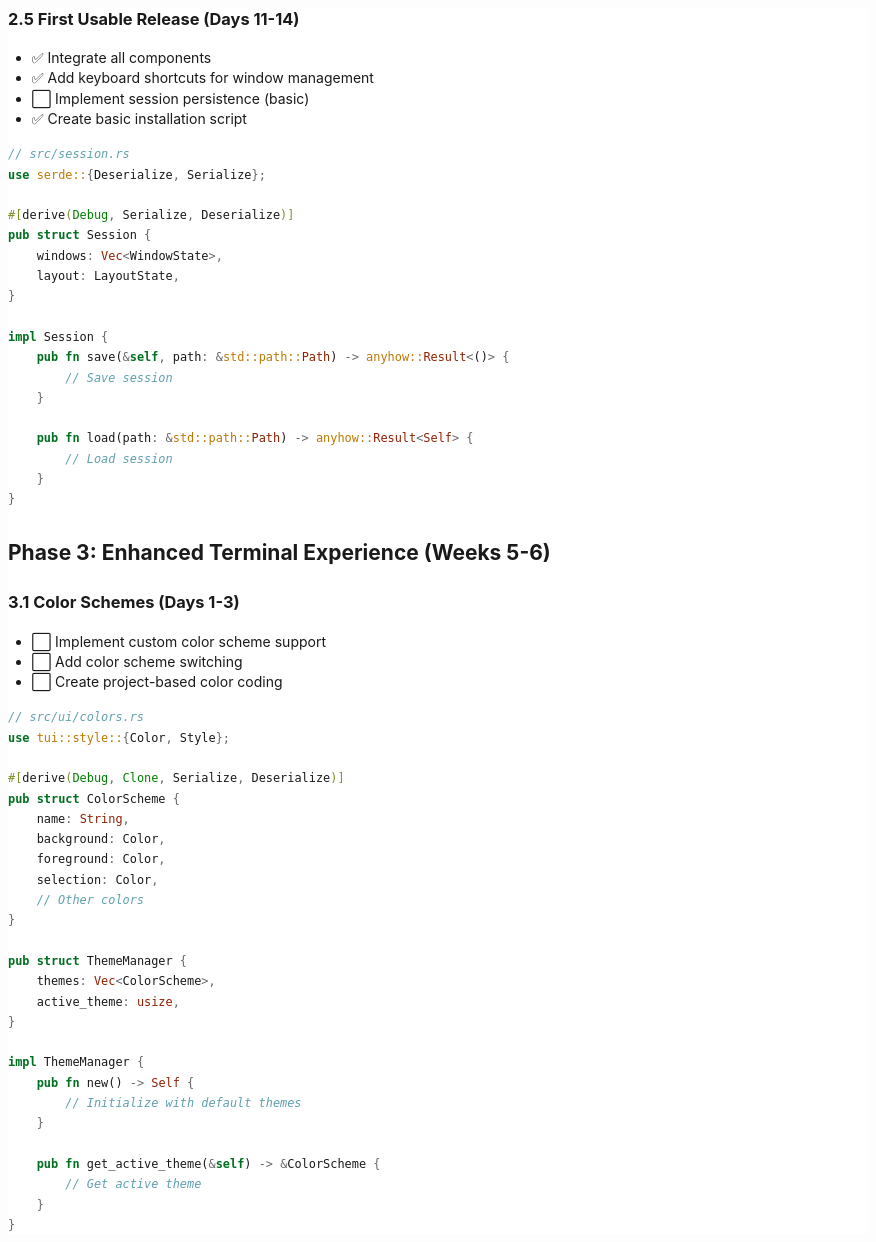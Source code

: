 ### 2.5 First Usable Release (Days 11-14)
- ✅ Integrate all components
- ✅ Add keyboard shortcuts for window management
- ⬜ Implement session persistence (basic)
- ✅ Create basic installation script

```rust
// src/session.rs
use serde::{Deserialize, Serialize};

#[derive(Debug, Serialize, Deserialize)]
pub struct Session {
    windows: Vec<WindowState>,
    layout: LayoutState,
}

impl Session {
    pub fn save(&self, path: &std::path::Path) -> anyhow::Result<()> {
        // Save session
    }
    
    pub fn load(path: &std::path::Path) -> anyhow::Result<Self> {
        // Load session
    }
}
```

## Phase 3: Enhanced Terminal Experience (Weeks 5-6)

### 3.1 Color Schemes (Days 1-3)
- ⬜ Implement custom color scheme support
- ⬜ Add color scheme switching
- ⬜ Create project-based color coding

```rust
// src/ui/colors.rs
use tui::style::{Color, Style};

#[derive(Debug, Clone, Serialize, Deserialize)]
pub struct ColorScheme {
    name: String,
    background: Color,
    foreground: Color,
    selection: Color,
    // Other colors
}

pub struct ThemeManager {
    themes: Vec<ColorScheme>,
    active_theme: usize,
}

impl ThemeManager {
    pub fn new() -> Self {
        // Initialize with default themes
    }
    
    pub fn get_active_theme(&self) -> &ColorScheme {
        // Get active theme
    }
}
```
